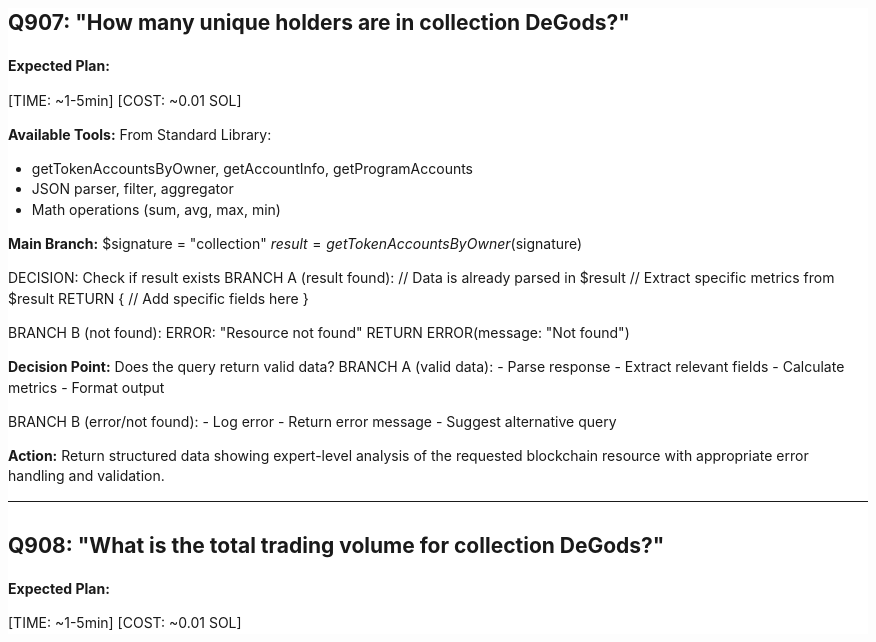 
## Q907: "How many unique holders are in collection DeGods?"

**Expected Plan:**

[TIME: ~1-5min] [COST: ~0.01 SOL]

**Available Tools:**
From Standard Library:
  - getTokenAccountsByOwner, getAccountInfo, getProgramAccounts
  - JSON parser, filter, aggregator
  - Math operations (sum, avg, max, min)

**Main Branch:**
$signature = "collection"
$result = getTokenAccountsByOwner($signature)

DECISION: Check if result exists
  BRANCH A (result found):
    // Data is already parsed in $result
    // Extract specific metrics from $result
    RETURN {
  // Add specific fields here
}

  BRANCH B (not found):
    ERROR: "Resource not found"
    RETURN ERROR(message: "Not found")


**Decision Point:** Does the query return valid data?
  BRANCH A (valid data):
    - Parse response
    - Extract relevant fields
    - Calculate metrics
    - Format output

  BRANCH B (error/not found):
    - Log error
    - Return error message
    - Suggest alternative query

**Action:**
Return structured data showing expert-level analysis of the requested blockchain resource with appropriate error handling and validation.

---

## Q908: "What is the total trading volume for collection DeGods?"

**Expected Plan:**

[TIME: ~1-5min] [COST: ~0.01 SOL]
